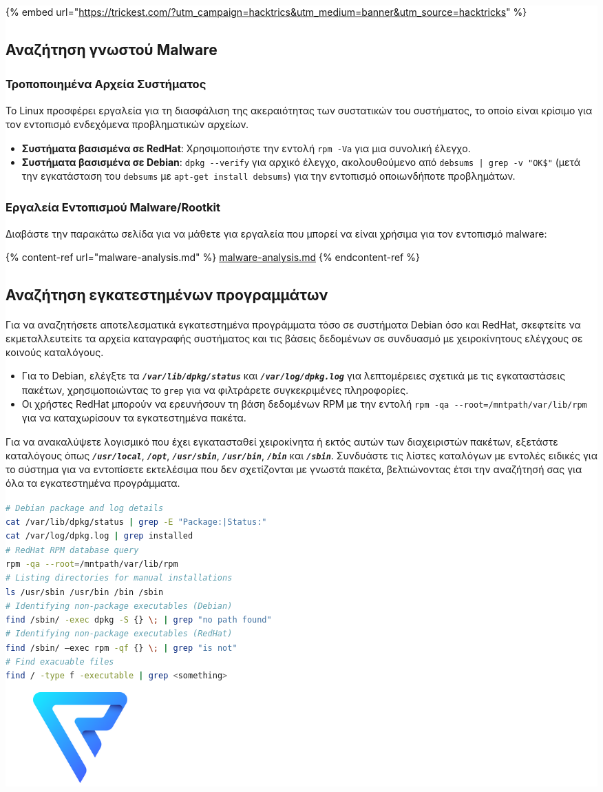 {% embed url="https://trickest.com/?utm_campaign=hacktrics&utm_medium=banner&utm_source=hacktricks" %}

## Αναζήτηση γνωστού Malware

### Τροποποιημένα Αρχεία Συστήματος

Το Linux προσφέρει εργαλεία για τη διασφάλιση της ακεραιότητας των συστατικών του συστήματος, το οποίο είναι κρίσιμο για τον εντοπισμό ενδεχόμενα προβληματικών αρχείων.

* **Συστήματα βασισμένα σε RedHat**: Χρησιμοποιήστε την εντολή `rpm -Va` για μια συνολική έλεγχο.
* **Συστήματα βασισμένα σε Debian**: `dpkg --verify` για αρχικό έλεγχο, ακολουθούμενο από `debsums | grep -v "OK$"` (μετά την εγκατάσταση του `debsums` με `apt-get install debsums`) για την εντοπισμό οποιωνδήποτε προβλημάτων.

### Εργαλεία Εντοπισμού Malware/Rootkit

Διαβάστε την παρακάτω σελίδα για να μάθετε για εργαλεία που μπορεί να είναι χρήσιμα για τον εντοπισμό malware:

{% content-ref url="malware-analysis.md" %}
[malware-analysis.md](malware-analysis.md)
{% endcontent-ref %}

## Αναζήτηση εγκατεστημένων προγραμμάτων

Για να αναζητήσετε αποτελεσματικά εγκατεστημένα προγράμματα τόσο σε συστήματα Debian όσο και RedHat, σκεφτείτε να εκμεταλλευτείτε τα αρχεία καταγραφής συστήματος και τις βάσεις δεδομένων σε συνδυασμό με χειροκίνητους ελέγχους σε κοινούς καταλόγους.

* Για το Debian, ελέγξτε τα _**`/var/lib/dpkg/status`**_ και _**`/var/log/dpkg.log`**_ για λεπτομέρειες σχετικά με τις εγκαταστάσεις πακέτων, χρησιμοποιώντας το `grep` για να φιλτράρετε συγκεκριμένες πληροφορίες.
* Οι χρήστες RedHat μπορούν να ερευνήσουν τη βάση δεδομένων RPM με την εντολή `rpm -qa --root=/mntpath/var/lib/rpm` για να καταχωρίσουν τα εγκατεστημένα πακέτα.

Για να ανακαλύψετε λογισμικό που έχει εγκατασταθεί χειροκίνητα ή εκτός αυτών των διαχειριστών πακέτων, εξετάστε καταλόγους όπως _**`/usr/local`**_, _**`/opt`**_, _**`/usr/sbin`**_, _**`/usr/bin`**_, _**`/bin`**_ και _**`/sbin`**_. Συνδυάστε τις λίστες καταλόγων με εντολές ειδικές για το σύστημα για να εντοπίσετε εκτελέσιμα που δεν σχετίζονται με γνωστά πακέτα, βελτιώνοντας έτσι την αναζήτησή σας για όλα τα εγκατεστημένα προγράμματα.
```bash
# Debian package and log details
cat /var/lib/dpkg/status | grep -E "Package:|Status:"
cat /var/log/dpkg.log | grep installed
# RedHat RPM database query
rpm -qa --root=/mntpath/var/lib/rpm
# Listing directories for manual installations
ls /usr/sbin /usr/bin /bin /sbin
# Identifying non-package executables (Debian)
find /sbin/ -exec dpkg -S {} \; | grep "no path found"
# Identifying non-package executables (RedHat)
find /sbin/ –exec rpm -qf {} \; | grep "is not"
# Find exacuable files
find / -type f -executable | grep <something>
```
<figure><img src="../../.gitbook/assets/image (3) (1) (1) (1) (1) (1) (1).png" alt=""><figcaption></figcaption></figure>
